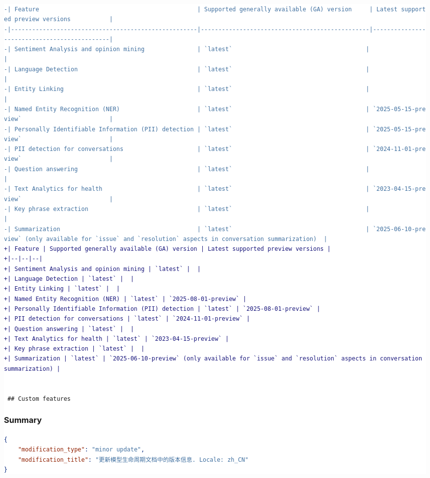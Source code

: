 ````diff
-| Feature                                             | Supported generally available (GA) version     | Latest supported preview versions           |
-|-----------------------------------------------------|------------------------------------------------|---------------------------------------------|
-| Sentiment Analysis and opinion mining               | `latest`                                      |                                              |
-| Language Detection                                  | `latest`                                      |                                              |
-| Entity Linking                                      | `latest`                                      |                                              |
-| Named Entity Recognition (NER)                      | `latest`                                      | `2025-05-15-preview`                         |
-| Personally Identifiable Information (PII) detection | `latest`                                      | `2025-05-15-preview`                         | 
-| PII detection for conversations                     | `latest`                                      | `2024-11-01-preview`                         |
-| Question answering                                  | `latest`                                      |                                              |
-| Text Analytics for health                           | `latest`                                      | `2023-04-15-preview`                         |
-| Key phrase extraction                               | `latest`                                      |                                              | 
-| Summarization                                       | `latest`                                      | `2025-06-10-preview` (only available for `issue` and `resolution` aspects in conversation summarization)  |
+| Feature | Supported generally available (GA) version | Latest supported preview versions |
+|--|--|--|
+| Sentiment Analysis and opinion mining | `latest` |  |
+| Language Detection | `latest` |  |
+| Entity Linking | `latest` |  |
+| Named Entity Recognition (NER) | `latest` | `2025-08-01-preview` |
+| Personally Identifiable Information (PII) detection | `latest` | `2025-08-01-preview` |
+| PII detection for conversations | `latest` | `2024-11-01-preview` |
+| Question answering | `latest` |  |
+| Text Analytics for health | `latest` | `2023-04-15-preview` |
+| Key phrase extraction | `latest` |  |
+| Summarization | `latest` | `2025-06-10-preview` (only available for `issue` and `resolution` aspects in conversation summarization) |
 
 
 ## Custom features
````
</details>

### Summary

```json
{
    "modification_type": "minor update",
    "modification_title": "更新模型生命周期文档中的版本信息. Locale: zh_CN"
}
```
